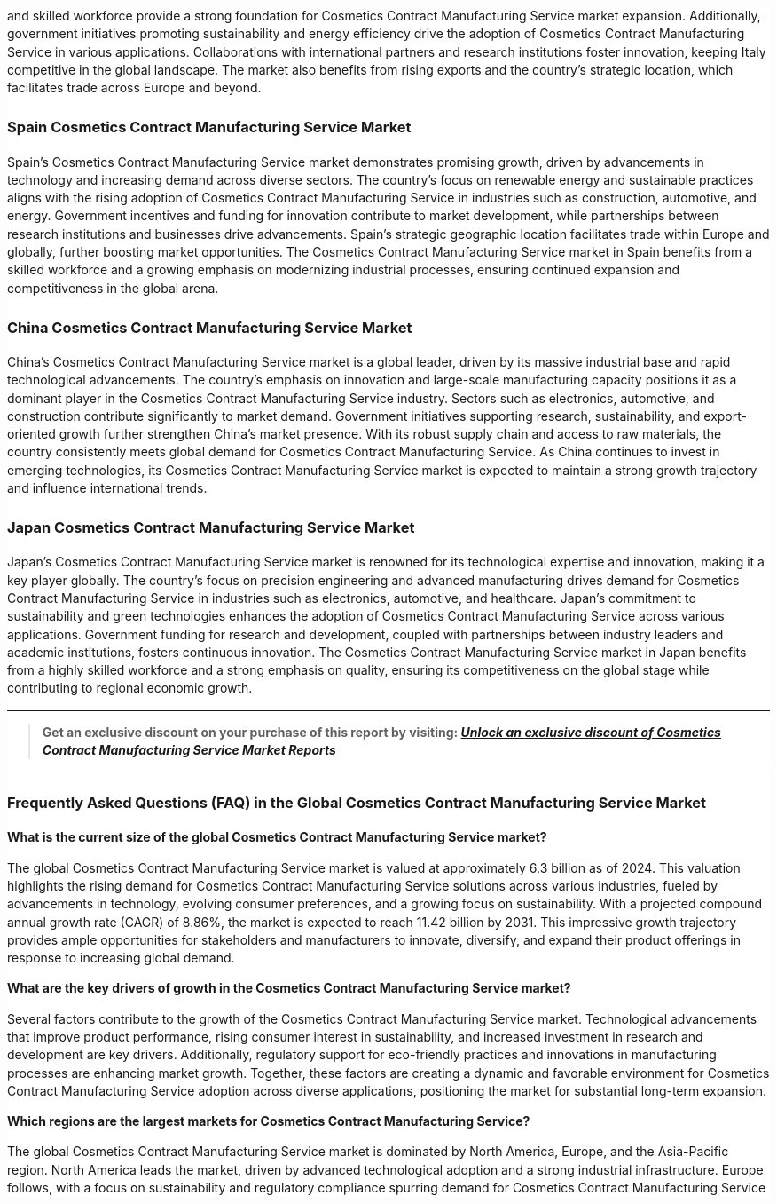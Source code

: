 and skilled workforce provide a strong foundation for Cosmetics Contract Manufacturing Service market expansion. Additionally, government initiatives promoting sustainability and energy efficiency drive the adoption of Cosmetics Contract Manufacturing Service in various applications. Collaborations with international partners and research institutions foster innovation, keeping Italy competitive in the global landscape. The market also benefits from rising exports and the country&rsquo;s strategic location, which facilitates trade across Europe and beyond.</p><h3>Spain Cosmetics Contract Manufacturing Service Market</h3><p>Spain&rsquo;s Cosmetics Contract Manufacturing Service market demonstrates promising growth, driven by advancements in technology and increasing demand across diverse sectors. The country&rsquo;s focus on renewable energy and sustainable practices aligns with the rising adoption of Cosmetics Contract Manufacturing Service in industries such as construction, automotive, and energy. Government incentives and funding for innovation contribute to market development, while partnerships between research institutions and businesses drive advancements. Spain&rsquo;s strategic geographic location facilitates trade within Europe and globally, further boosting market opportunities. The Cosmetics Contract Manufacturing Service market in Spain benefits from a skilled workforce and a growing emphasis on modernizing industrial processes, ensuring continued expansion and competitiveness in the global arena.</p><h3>China Cosmetics Contract Manufacturing Service Market</h3><p>China&rsquo;s Cosmetics Contract Manufacturing Service market is a global leader, driven by its massive industrial base and rapid technological advancements. The country&rsquo;s emphasis on innovation and large-scale manufacturing capacity positions it as a dominant player in the Cosmetics Contract Manufacturing Service industry. Sectors such as electronics, automotive, and construction contribute significantly to market demand. Government initiatives supporting research, sustainability, and export-oriented growth further strengthen China&rsquo;s market presence. With its robust supply chain and access to raw materials, the country consistently meets global demand for Cosmetics Contract Manufacturing Service. As China continues to invest in emerging technologies, its Cosmetics Contract Manufacturing Service market is expected to maintain a strong growth trajectory and influence international trends.</p><h3>Japan Cosmetics Contract Manufacturing Service Market</h3><p>Japan&rsquo;s Cosmetics Contract Manufacturing Service market is renowned for its technological expertise and innovation, making it a key player globally. The country&rsquo;s focus on precision engineering and advanced manufacturing drives demand for Cosmetics Contract Manufacturing Service in industries such as electronics, automotive, and healthcare. Japan&rsquo;s commitment to sustainability and green technologies enhances the adoption of Cosmetics Contract Manufacturing Service across various applications. Government funding for research and development, coupled with partnerships between industry leaders and academic institutions, fosters continuous innovation. The Cosmetics Contract Manufacturing Service market in Japan benefits from a highly skilled workforce and a strong emphasis on quality, ensuring its competitiveness on the global stage while contributing to regional economic growth.</p><hr /><blockquote><p><strong>Get an exclusive discount on your purchase of this report by visiting: <em><a href="://marketresearchpulse.com/ask-for-discount/59344?utm_source=Github&amp;utm_medium=091">Unlock an exclusive discount of Cosmetics Contract Manufacturing Service Market Reports</a></em>&nbsp;</strong></p></blockquote><hr /><h3>Frequently Asked Questions (FAQ) in the Global Cosmetics Contract Manufacturing Service Market</h3><p><strong>What is the current size of the global Cosmetics Contract Manufacturing Service market?</strong></p><p>The global Cosmetics Contract Manufacturing Service market is valued at approximately 6.3 billion as of 2024. This valuation highlights the rising demand for Cosmetics Contract Manufacturing Service solutions across various industries, fueled by advancements in technology, evolving consumer preferences, and a growing focus on sustainability. With a projected compound annual growth rate (CAGR) of 8.86%, the market is expected to reach 11.42 billion by 2031. This impressive growth trajectory provides ample opportunities for stakeholders and manufacturers to innovate, diversify, and expand their product offerings in response to increasing global demand.</p><p><strong>What are the key drivers of growth in the Cosmetics Contract Manufacturing Service market?</strong></p><p>Several factors contribute to the growth of the Cosmetics Contract Manufacturing Service market. Technological advancements that improve product performance, rising consumer interest in sustainability, and increased investment in research and development are key drivers. Additionally, regulatory support for eco-friendly practices and innovations in manufacturing processes are enhancing market growth. Together, these factors are creating a dynamic and favorable environment for Cosmetics Contract Manufacturing Service adoption across diverse applications, positioning the market for substantial long-term expansion.</p><p><strong>Which regions are the largest markets for Cosmetics Contract Manufacturing Service?</strong></p><p>The global Cosmetics Contract Manufacturing Service market is dominated by North America, Europe, and the Asia-Pacific region. North America leads the market, driven by advanced technological adoption and a strong industrial infrastructure. Europe follows, with a focus on sustainability and regulatory compliance spurring demand for Cosmetics Contract Manufacturing Service